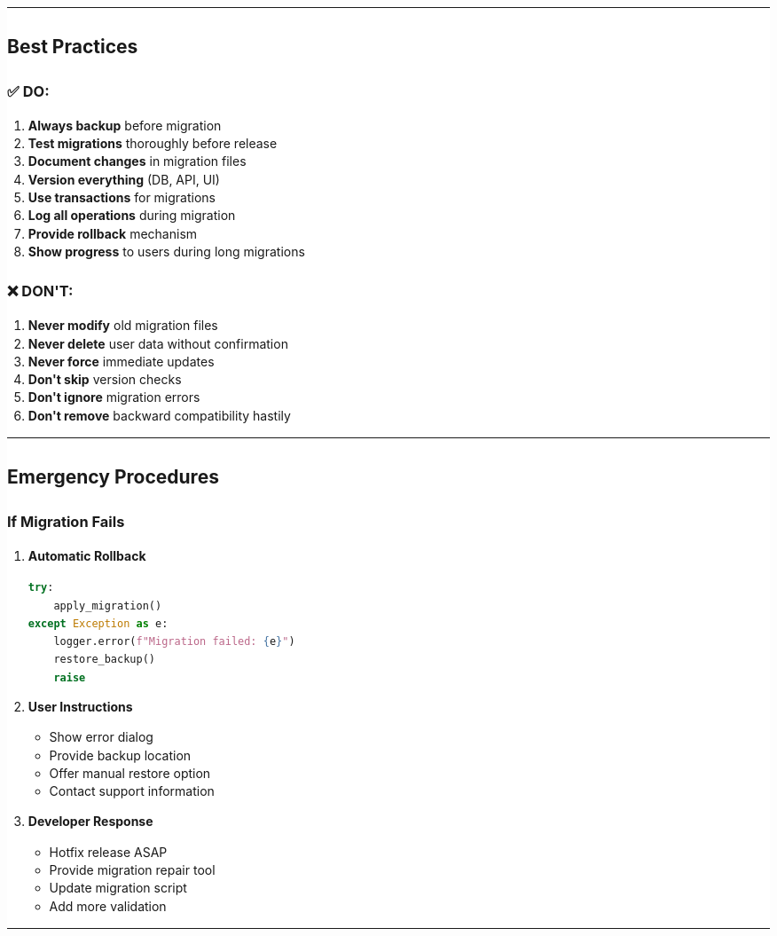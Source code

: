 
---

## Best Practices

### ✅ DO:
1. **Always backup** before migration
2. **Test migrations** thoroughly before release
3. **Document changes** in migration files
4. **Version everything** (DB, API, UI)
5. **Use transactions** for migrations
6. **Log all operations** during migration
7. **Provide rollback** mechanism
8. **Show progress** to users during long migrations

### ❌ DON'T:
1. **Never modify** old migration files
2. **Never delete** user data without confirmation
3. **Never force** immediate updates
4. **Don't skip** version checks
5. **Don't ignore** migration errors
6. **Don't remove** backward compatibility hastily

---

## Emergency Procedures

### If Migration Fails

1. **Automatic Rollback**
   ```python
   try:
       apply_migration()
   except Exception as e:
       logger.error(f"Migration failed: {e}")
       restore_backup()
       raise
   ```

2. **User Instructions**
   - Show error dialog
   - Provide backup location
   - Offer manual restore option
   - Contact support information

3. **Developer Response**
   - Hotfix release ASAP
   - Provide migration repair tool
   - Update migration script
   - Add more validation

---

